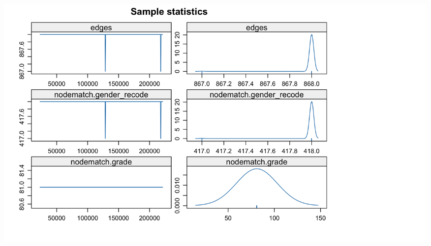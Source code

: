 <img src="Chapter13a_Integrated_Network_Science_Rtutorial_statistical_network_models_ergm_files/figure-html/unnamed-chunk-45-1.png" width="672" />